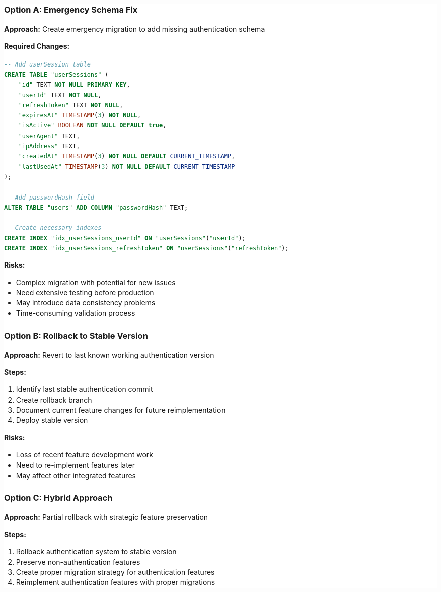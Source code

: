 ### Option A: Emergency Schema Fix
**Approach:** Create emergency migration to add missing authentication schema

**Required Changes:**
```sql
-- Add userSession table
CREATE TABLE "userSessions" (
    "id" TEXT NOT NULL PRIMARY KEY,
    "userId" TEXT NOT NULL,
    "refreshToken" TEXT NOT NULL,
    "expiresAt" TIMESTAMP(3) NOT NULL,
    "isActive" BOOLEAN NOT NULL DEFAULT true,
    "userAgent" TEXT,
    "ipAddress" TEXT,
    "createdAt" TIMESTAMP(3) NOT NULL DEFAULT CURRENT_TIMESTAMP,
    "lastUsedAt" TIMESTAMP(3) NOT NULL DEFAULT CURRENT_TIMESTAMP
);

-- Add passwordHash field
ALTER TABLE "users" ADD COLUMN "passwordHash" TEXT;

-- Create necessary indexes
CREATE INDEX "idx_userSessions_userId" ON "userSessions"("userId");
CREATE INDEX "idx_userSessions_refreshToken" ON "userSessions"("refreshToken");
```

**Risks:**
- Complex migration with potential for new issues
- Need extensive testing before production
- May introduce data consistency problems
- Time-consuming validation process

### Option B: Rollback to Stable Version  
**Approach:** Revert to last known working authentication version

**Steps:**
1. Identify last stable authentication commit
2. Create rollback branch
3. Document current feature changes for future reimplementation
4. Deploy stable version

**Risks:**
- Loss of recent feature development work
- Need to re-implement features later
- May affect other integrated features

### Option C: Hybrid Approach
**Approach:** Partial rollback with strategic feature preservation

**Steps:**
1. Rollback authentication system to stable version
2. Preserve non-authentication features
3. Create proper migration strategy for authentication features
4. Reimplement authentication features with proper migrations
